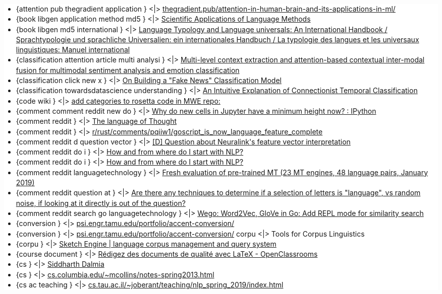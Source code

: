 * {attention pub thegradient application              } <|> [thegradient.pub/attention-in-human-brain-and-its-applications-in-ml/](https://thegradient.pub/attention-in-human-brain-and-its-applications-in-ml/)
* {book libgen application method md5                 } <|> [Scientific Applications of Language Methods](https://libgen.is/book/index.php?md5=E98A20A0302429F24BC260DFBE24E47F)
* {book libgen md5 international                      } <|> [Language Typology and Language universals: An International Handbook / Sprachtypologie und sprachliche Universalien: ein internationales Handbuch / La typologie des langues et les universaux linguistiques: Manuel international](https://libgen.is/book/index.php?md5=9F9197C8D614EF39DC814181AA81ACFF)
* {classification attention article multi analysi     } <|> [Multi-level context extraction and attention-based contextual inter-modal fusion for multimodal sentiment analysis and emotion classification](https://link.springer.com/article/10.1007/s13735-019-00185-8)
* {classification click new x                         } <|> [On Building a "Fake News" Classification Model](http://datascience.getresponse360.com/click.html?x=a62e&lc=uAI&mc=j&s=jFaI&u=F&y=x&z=w837TpQ&)
* {classification towardsdatascience understanding    } <|> [An Intuitive Explanation of Connectionist Temporal Classification](https://towardsdatascience.com/intuitively-understanding-connectionist-temporal-classification-3797e43a86c)
* {code wiki                                          } <|> [add categories to rosetta code in MWE repo:](http://rosettacode.org/wiki/Category:Solutions_by_Programming_Task)
* {comment comment reddit new do                      } <|> [Why do new cells in Jupyter have a minimum height now? : IPython](https://www.reddit.com/r/IPython/comments/51scy2/comment/d7wian1/?st=J6W9Z43L&sh=22ba03e8)
* {comment reddit                                     } <|> [The language of Thought](https://www.reddit.com/r/chomsky/comments/cktp6y/the_language_of_thought/)
* {comment reddit                                     } <|> [r/rust/comments/pqiiw1/goscript_is_now_language_feature_complete](https://www.reddit.com/r/rust/comments/pqiiw1/goscript_is_now_language_feature_complete/)
* {comment reddit d question vector                   } <|> [[D] Question about Neuralink's feature vector interpretation](https://www.reddit.com/r/MachineLearning/comments/iirh75/d_question_about_neuralinks_feature_vector/)
* {comment reddit do i                                } <|> [How and from where do I start with NLP?](https://www.reddit.com/r/learnmachinelearning/comments/e7bf00/how_and_from_where_do_i_start_with_nlp/)
* {comment reddit do i                                } <|> [How and from where do I start with NLP?](https://www.reddit.com/r/learnmachinelearning/comments/e7bf00/how_and_from_where_do_i_start_with_nlp/)
* {comment reddit languagetechnology                  } <|> [Fresh evaluation of pre-trained MT (23 MT engines, 48 language pairs, January 2019)](https://www.reddit.com/r/LanguageTechnology/comments/ag2ruy/fresh_evaluation_of_pretrained_mt_23_mt_engines/)
* {comment reddit question at                         } <|> [Are there any techniques to determine if a selection of letters is "language", vs random noise, if looking at it directly is out of the question?](https://www.reddit.com/r/linguistics/comments/cnhcx5/are_there_any_techniques_to_determine_if_a/)
* {comment reddit search go languagetechnology        } <|> [Wego: Word2Vec, GloVe in Go: Add REPL mode for similarity search](https://www.reddit.com/r/LanguageTechnology/comments/ajdh1g/wego_word2vec_glove_in_go_add_repl_mode_for/)
* {conversion                                         } <|> [psi.engr.tamu.edu/portfolio/accent-conversion/](https://psi.engr.tamu.edu/portfolio/accent-conversion/)
* {conversion                                         } <|> [psi.engr.tamu.edu/portfolio/accent-conversion/](https://psi.engr.tamu.edu/portfolio/accent-conversion/)
corpu                                              <|> Tools for Corpus Linguistics
* {corpu                                              } <|> [Sketch Engine | language corpus management and query system](https://www.sketchengine.eu/)
* {course document                                    } <|> [Rédigez des documents de qualité avec LaTeX - OpenClassrooms](https://openclassrooms.com/courses/redigez-des-documents-de-qualite-avec-latex)
* {cs                                                 } <|> [Siddharth Dalmia](https://www.cs.cmu.edu/~sdalmia/)
* {cs                                                 } <|> [cs.columbia.edu/~mcollins/notes-spring2013.html](http://www.cs.columbia.edu/~mcollins/notes-spring2013.html)
* {cs ac teaching                                     } <|> [cs.tau.ac.il/~joberant/teaching/nlp_spring_2019/index.html](https://www.cs.tau.ac.il/~joberant/teaching/nlp_spring_2019/index.html)